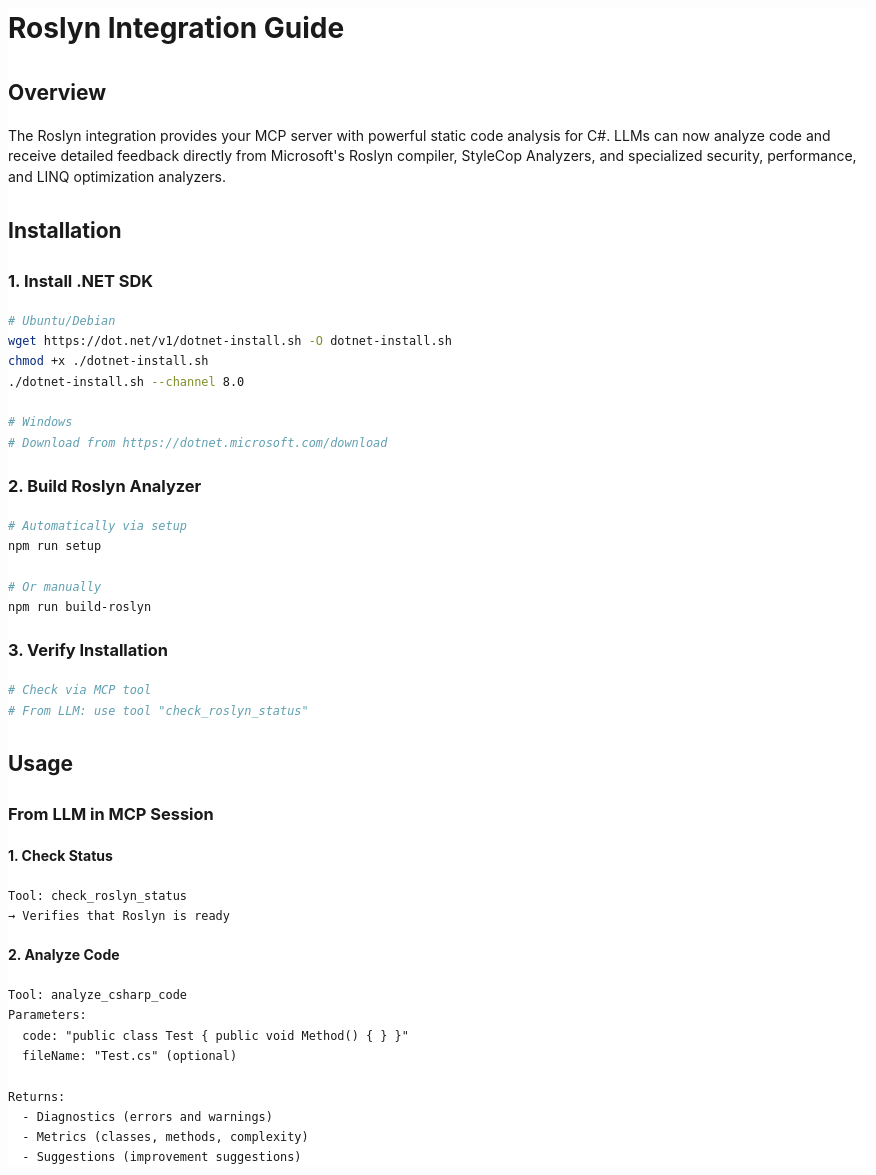 # Roslyn Integration Guide

## Overview

The Roslyn integration provides your MCP server with powerful static code analysis for C#. LLMs can now analyze code and receive detailed feedback directly from Microsoft's Roslyn compiler, StyleCop Analyzers, and specialized security, performance, and LINQ optimization analyzers.

## Installation

### 1. Install .NET SDK

```bash
# Ubuntu/Debian
wget https://dot.net/v1/dotnet-install.sh -O dotnet-install.sh
chmod +x ./dotnet-install.sh
./dotnet-install.sh --channel 8.0

# Windows
# Download from https://dotnet.microsoft.com/download
```

### 2. Build Roslyn Analyzer

```bash
# Automatically via setup
npm run setup

# Or manually
npm run build-roslyn
```

### 3. Verify Installation

```bash
# Check via MCP tool
# From LLM: use tool "check_roslyn_status"
```

## Usage

### From LLM in MCP Session

#### 1. Check Status
```
Tool: check_roslyn_status
→ Verifies that Roslyn is ready
```

#### 2. Analyze Code
```
Tool: analyze_csharp_code
Parameters:
  code: "public class Test { public void Method() { } }"
  fileName: "Test.cs" (optional)

Returns:
  - Diagnostics (errors and warnings)
  - Metrics (classes, methods, complexity)
  - Suggestions (improvement suggestions)
```
